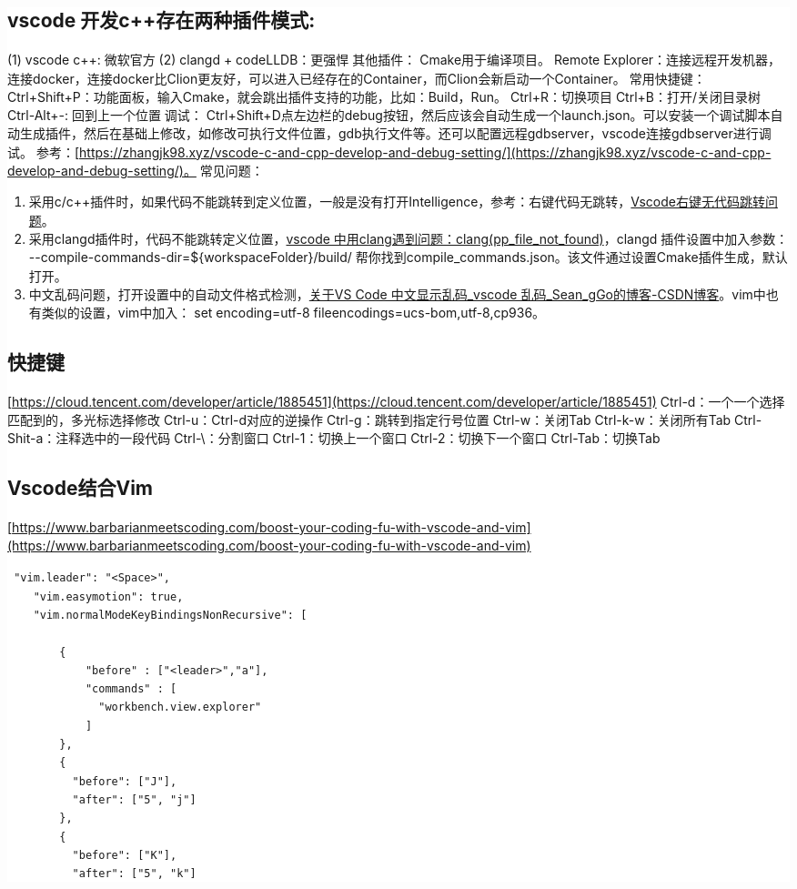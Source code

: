 ## vscode 开发c++存在两种插件模式:
(1) vscode c++: 微软官方
(2) clangd + codeLLDB：更强悍
其他插件：
Cmake用于编译项目。
Remote Explorer：连接远程开发机器，连接docker，连接docker比Clion更友好，可以进入已经存在的Container，而Clion会新启动一个Container。
常用快捷键：
Ctrl+Shift+P：功能面板，输入Cmake，就会跳出插件支持的功能，比如：Build，Run。
Ctrl+R：切换项目
Ctrl+B：打开/关闭目录树
Ctrl-Alt+-: 回到上一个位置
调试：
Ctrl+Shift+D点左边栏的debug按钮，然后应该会自动生成一个launch.json。可以安装一个调试脚本自动生成插件，然后在基础上修改，如修改可执行文件位置，gdb执行文件等。还可以配置远程gdbserver，vscode连接gdbserver进行调试。
参考：[https://zhangjk98.xyz/vscode-c-and-cpp-develop-and-debug-setting/](https://zhangjk98.xyz/vscode-c-and-cpp-develop-and-debug-setting/)。
常见问题：

1. 采用c/c++插件时，如果代码不能跳转到定义位置，一般是没有打开Intelligence，参考：右键代码无跳转，[Vscode右键无代码跳转问题](https://zhuanlan.zhihu.com/p/563906474)。
2. 采用clangd插件时，代码不能跳转定义位置，[vscode 中用clang遇到问题：clang(pp_file_not_found)](https://www.jianshu.com/p/bc78efb11c61)，clangd 插件设置中加入参数： --compile-commands-dir=${workspaceFolder}/build/ 帮你找到compile_commands.json。该文件通过设置Cmake插件生成，默认打开。
3. 中文乱码问题，打开设置中的自动文件格式检测，[关于VS Code 中文显示乱码_vscode 乱码_Sean_gGo的博客-CSDN博客](https://blog.csdn.net/gongxun1994/article/details/80356031)。vim中也有类似的设置，vim中加入： set encoding=utf-8 fileencodings=ucs-bom,utf-8,cp936。

## 快捷键
[https://cloud.tencent.com/developer/article/1885451](https://cloud.tencent.com/developer/article/1885451)
Ctrl-d：一个一个选择匹配到的，多光标选择修改
Ctrl-u：Ctrl-d对应的逆操作
Ctrl-g：跳转到指定行号位置
Ctrl-w：关闭Tab
Ctrl-k-w：关闭所有Tab
Ctrl-Shit-a：注释选中的一段代码
Ctrl-\：分割窗口
Ctrl-1：切换上一个窗口
Ctrl-2：切换下一个窗口
Ctrl-Tab：切换Tab

## Vscode结合Vim
[https://www.barbarianmeetscoding.com/boost-your-coding-fu-with-vscode-and-vim](https://www.barbarianmeetscoding.com/boost-your-coding-fu-with-vscode-and-vim)
```shell
 "vim.leader": "<Space>",
    "vim.easymotion": true,
    "vim.normalModeKeyBindingsNonRecursive": [

        {
            "before" : ["<leader>","a"],
            "commands" : [
              "workbench.view.explorer"
            ]
        },
        {
          "before": ["J"],
          "after": ["5", "j"]
        },
        {
          "before": ["K"],
          "after": ["5", "k"]
```